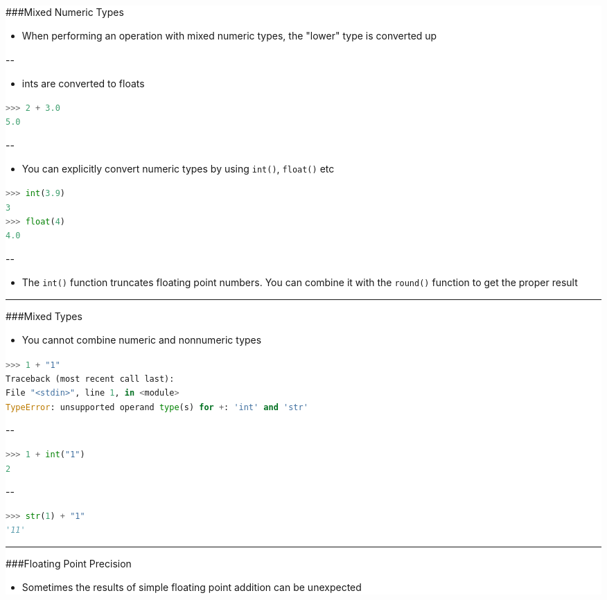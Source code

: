 ###Mixed Numeric Types

* When performing an operation with mixed numeric types, the "lower" type is converted up

--

* ints are converted to floats

```Python
>>> 2 + 3.0
5.0
```

--

* You can explicitly convert numeric types by using `int()`, `float()` etc

```Python
>>> int(3.9)
3
>>> float(4)
4.0
```

--

* The `int()` function truncates floating point numbers. You can combine it with the `round()` function to get the proper result

---

###Mixed Types

* You cannot combine numeric and nonnumeric types

```Python
>>> 1 + "1"
Traceback (most recent call last):
File "<stdin>", line 1, in <module>
TypeError: unsupported operand type(s) for +: 'int' and 'str'
```

--

```Python
>>> 1 + int("1")
2
```

--

```Python
>>> str(1) + "1"
'11'
```

---

###Floating Point Precision

* Sometimes the results of simple floating point addition can be unexpected

